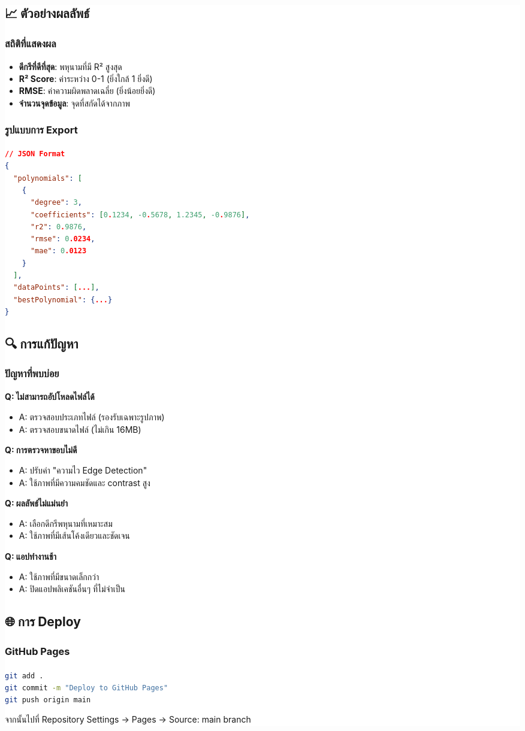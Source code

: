 ## 📈 ตัวอย่างผลลัพธ์

### สถิติที่แสดงผล
- **ดีกรีที่ดีที่สุด**: พหุนามที่มี R² สูงสุด
- **R² Score**: ค่าระหว่าง 0-1 (ยิ่งใกล้ 1 ยิ่งดี)
- **RMSE**: ค่าความผิดพลาดเฉลี่ย (ยิ่งน้อยยิ่งดี)
- **จำนวนจุดข้อมูล**: จุดที่สกัดได้จากภาพ

### รูปแบบการ Export
```json
// JSON Format
{
  "polynomials": [
    {
      "degree": 3,
      "coefficients": [0.1234, -0.5678, 1.2345, -0.9876],
      "r2": 0.9876,
      "rmse": 0.0234,
      "mae": 0.0123
    }
  ],
  "dataPoints": [...],
  "bestPolynomial": {...}
}
```

## 🔍 การแก้ปัญหา

### ปัญหาที่พบบ่อย

**Q: ไม่สามารถอัปโหลดไฟล์ได้**
- A: ตรวจสอบประเภทไฟล์ (รองรับเฉพาะรูปภาพ)
- A: ตรวจสอบขนาดไฟล์ (ไม่เกิน 16MB)

**Q: การตรวจหาขอบไม่ดี**
- A: ปรับค่า "ความไว Edge Detection"
- A: ใช้ภาพที่มีความคมชัดและ contrast สูง

**Q: ผลลัพธ์ไม่แม่นยำ**
- A: เลือกดีกรีพหุนามที่เหมาะสม
- A: ใช้ภาพที่มีเส้นโค้งเดียวและชัดเจน

**Q: แอปทำงานช้า**
- A: ใช้ภาพที่มีขนาดเล็กกว่า
- A: ปิดแอปพลิเคชันอื่นๆ ที่ไม่จำเป็น

## 🌐 การ Deploy

### GitHub Pages
```bash
git add .
git commit -m "Deploy to GitHub Pages"
git push origin main
```
จากนั้นไปที่ Repository Settings → Pages → Source: main branch
